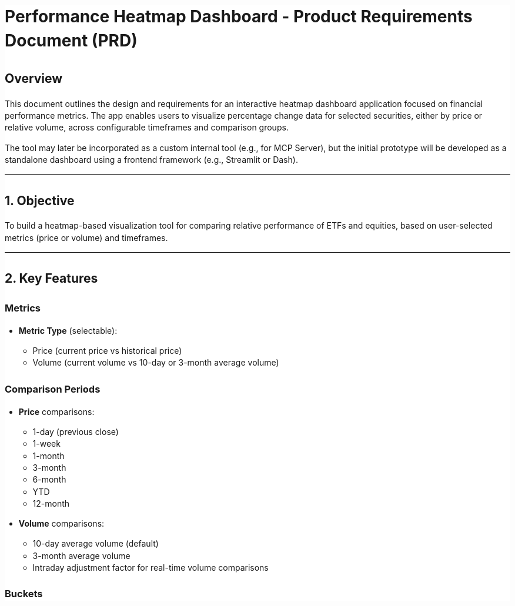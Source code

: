 # Performance Heatmap Dashboard - Product Requirements Document (PRD)

## Overview

This document outlines the design and requirements for an interactive heatmap dashboard application focused on financial performance metrics. The app enables users to visualize percentage change data for selected securities, either by price or relative volume, across configurable timeframes and comparison groups.

The tool may later be incorporated as a custom internal tool (e.g., for MCP Server), but the initial prototype will be developed as a standalone dashboard using a frontend framework (e.g., Streamlit or Dash).

---

## 1. Objective

To build a heatmap-based visualization tool for comparing relative performance of ETFs and equities, based on user-selected metrics (price or volume) and timeframes.

---

## 2. Key Features

### Metrics

- **Metric Type** (selectable):
    
    - Price (current price vs historical price)
    - Volume (current volume vs 10-day or 3-month average volume)
        

### Comparison Periods

- **Price** comparisons:
    
    - 1-day (previous close)
    - 1-week
    - 1-month
    - 3-month
    - 6-month
    - YTD
    - 12-month
        
- **Volume** comparisons:
    
    - 10-day average volume (default)
    - 3-month average volume
    - Intraday adjustment factor for real-time volume comparisons
        

### Buckets
